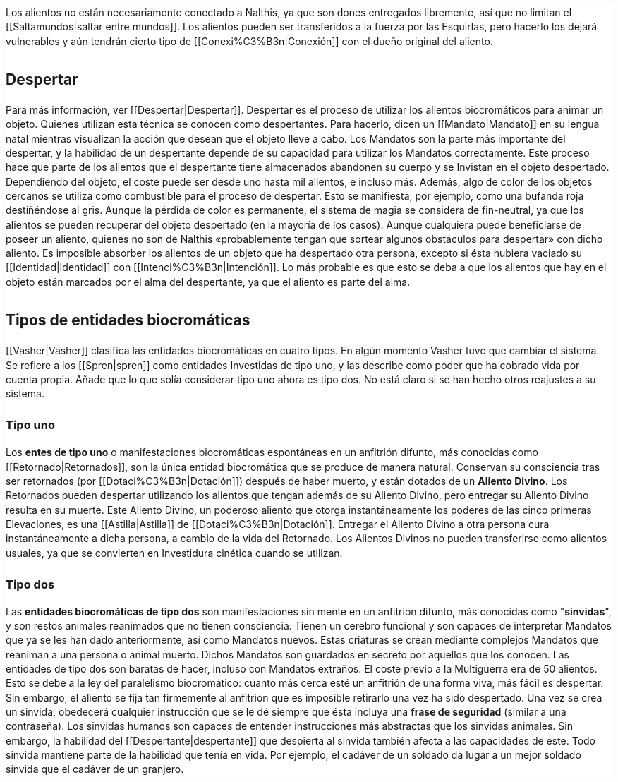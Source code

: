 Los alientos no están necesariamente conectado a Nalthis, ya que son dones entregados libremente, así que no limitan el [[Saltamundos\|saltar entre mundos]].
Los alientos pueden ser transferidos a la fuerza por las Esquirlas, pero hacerlo los dejará vulnerables y aún tendrán cierto tipo de [[Conexi%C3%B3n\|Conexión]] con el dueño original del aliento.

## Despertar
Para más información, ver [[Despertar\|Despertar]].
Despertar es el proceso de utilizar los alientos biocromáticos para animar un objeto. Quienes utilizan esta técnica se conocen como despertantes. Para hacerlo, dicen un [[Mandato\|Mandato]] en su lengua natal mientras visualizan la acción que desean que el objeto lleve a cabo. Los Mandatos son la parte más importante del despertar, y la habilidad de un despertante depende de su capacidad para utilizar los Mandatos correctamente.
Este proceso hace que parte de los alientos que el despertante tiene almacenados abandonen su cuerpo y se Invistan en el objeto despertado. Dependiendo del objeto, el coste puede ser desde uno hasta mil alientos, e incluso más. Además, algo de color de los objetos cercanos se utiliza como combustible para el proceso de despertar. Esto se manifiesta, por ejemplo, como una bufanda roja destiñéndose al gris. Aunque la pérdida de color es permanente, el sistema de magia se considera de fin-neutral, ya que los alientos se pueden recuperar del objeto despertado (en la mayoría de los casos).
Aunque cualquiera puede beneficiarse de poseer un aliento, quienes no son de Nalthis «probablemente tengan que sortear algunos obstáculos para despertar» con dicho aliento.
Es imposible absorber los alientos de un objeto que ha despertado otra persona, excepto si ésta hubiera vaciado su [[Identidad\|Identidad]] con [[Intenci%C3%B3n\|Intención]]. Lo más probable es que esto se deba a que los alientos que hay en el objeto están marcados por el alma del despertante, ya que el aliento es parte del alma.

## Tipos de entidades biocromáticas
[[Vasher\|Vasher]] clasifica las entidades biocromáticas en cuatro tipos. En algún momento Vasher tuvo que cambiar el sistema. Se refiere a los [[Spren\|spren]] como entidades Investidas de tipo uno, y las describe como poder que ha cobrado vida por cuenta propia. Añade que lo que solía considerar tipo uno ahora es tipo dos. No está claro si se han hecho otros reajustes a su sistema.

### Tipo uno
Los **entes de tipo uno** o manifestaciones biocromáticas espontáneas en un anfitrión difunto, más conocidas como [[Retornado\|Retornados]], son la única entidad biocromática que se produce de manera natural. Conservan su consciencia tras ser retornados (por [[Dotaci%C3%B3n\|Dotación]]) después de haber muerto, y están dotados de un **Aliento Divino**. Los Retornados pueden despertar utilizando los alientos que tengan además de su Aliento Divino, pero entregar su Aliento Divino resulta en su muerte.
Este Aliento Divino, un poderoso aliento que otorga instantáneamente los poderes de las cinco primeras Elevaciones, es una [[Astilla\|Astilla]] de [[Dotaci%C3%B3n\|Dotación]]. Entregar el Aliento Divino a otra persona cura instantáneamente a dicha persona, a cambio de la vida del Retornado. Los Alientos Divinos no pueden transferirse como alientos usuales, ya que se convierten en Investidura cinética cuando se utilizan.

### Tipo dos
Las **entidades biocromáticas de tipo dos** son manifestaciones sin mente en un anfitrión difunto, más conocidas como "**sinvidas**", y son restos animales reanimados que no tienen consciencia. Tienen un cerebro funcional y son capaces de interpretar Mandatos que ya se les han dado anteriormente, así como Mandatos nuevos. Estas criaturas se crean mediante complejos Mandatos que reaniman a una persona o animal muerto. Dichos Mandatos son guardados en secreto por aquellos que los conocen.
Las entidades de tipo dos son baratas de hacer, incluso con Mandatos extraños. El coste previo a la Multiguerra era de 50 alientos. Esto se debe a la ley del paralelismo biocromático: cuanto más cerca esté un anfitrión de una forma viva, más fácil es despertar. Sin embargo, el aliento se fija tan firmemente al anfitrión que es imposible retirarlo una vez ha sido despertado.
Una vez se crea un sinvida, obedecerá cualquier instrucción que se le dé siempre que ésta incluya una **frase de seguridad** (similar a una contraseña). Los sinvidas humanos son capaces de entender instrucciones más abstractas que los sinvidas animales. Sin embargo, la habilidad del [[Despertante\|despertante]] que despierta al sinvida también afecta a las capacidades de este. Todo sinvida mantiene parte de la habilidad que tenía en vida. Por ejemplo, el cadáver de un soldado da lugar a un mejor soldado sinvida que el cadáver de un granjero.